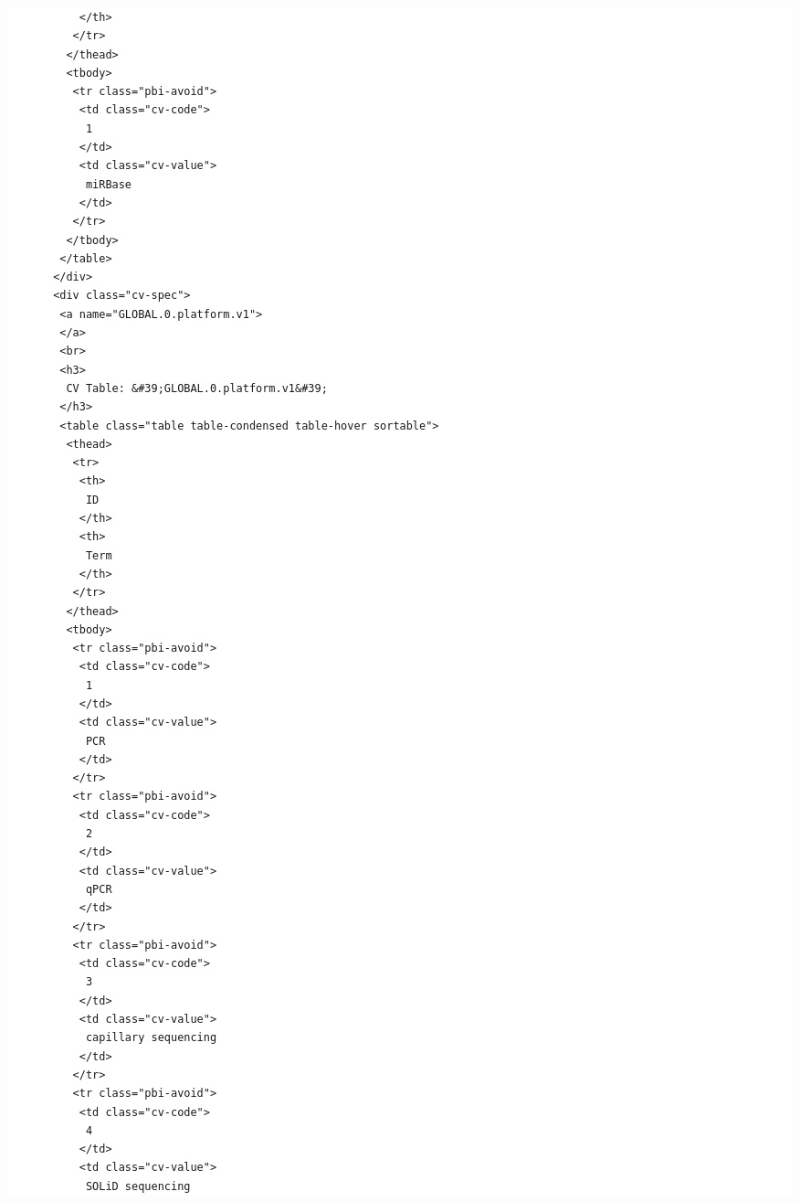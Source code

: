                </th>
              </tr>
             </thead>
             <tbody>
              <tr class="pbi-avoid">
               <td class="cv-code">
                1
               </td>
               <td class="cv-value">
                miRBase
               </td>
              </tr>
             </tbody>
            </table>
           </div>
           <div class="cv-spec">
            <a name="GLOBAL.0.platform.v1">
            </a>
            <br>
            <h3>
             CV Table: &#39;GLOBAL.0.platform.v1&#39;
            </h3>
            <table class="table table-condensed table-hover sortable">
             <thead>
              <tr>
               <th>
                ID
               </th>
               <th>
                Term
               </th>
              </tr>
             </thead>
             <tbody>
              <tr class="pbi-avoid">
               <td class="cv-code">
                1
               </td>
               <td class="cv-value">
                PCR
               </td>
              </tr>
              <tr class="pbi-avoid">
               <td class="cv-code">
                2
               </td>
               <td class="cv-value">
                qPCR
               </td>
              </tr>
              <tr class="pbi-avoid">
               <td class="cv-code">
                3
               </td>
               <td class="cv-value">
                capillary sequencing
               </td>
              </tr>
              <tr class="pbi-avoid">
               <td class="cv-code">
                4
               </td>
               <td class="cv-value">
                SOLiD sequencing